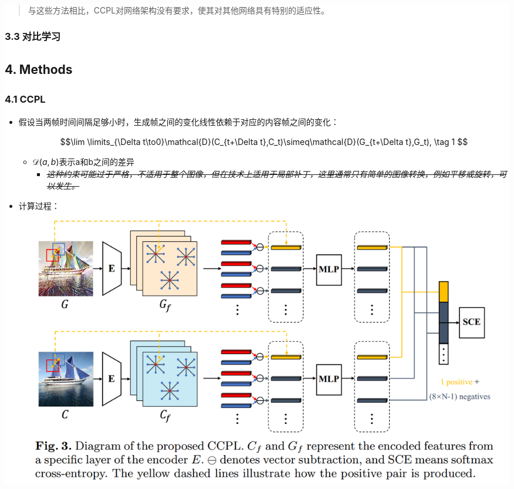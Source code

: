 >与这些方法相比，CCPL对网络架构没有要求，使其对其他网络具有特别的适应性。 



### 3.3 对比学习



## 4. Methods



### 4.1 CCPL

- 假设当两帧时间间隔足够小时，生成帧之间的变化线性依赖于对应的内容帧之间的变化：

    $$\lim \limits_{\Delta t\to0}\mathcal{D}(C_{t+\Delta t},C_t)\simeq\mathcal{D}(G_{t+\Delta t},G_t), \tag 1 $$

	- $\mathcal{ D } (a, b )$表示a和b之间的差异
	  - *~~这种约束可能过于严格，不适用于整个图像，但在技术上适用于局部补丁，这里通常只有简单的图像转换，例如平移或旋转，可以发生。~~*

- 计算过程：

  ![](../../../../themes/yilia/source/img/paper/style_transfer/video_style_transfer/CCPL/2.png)
